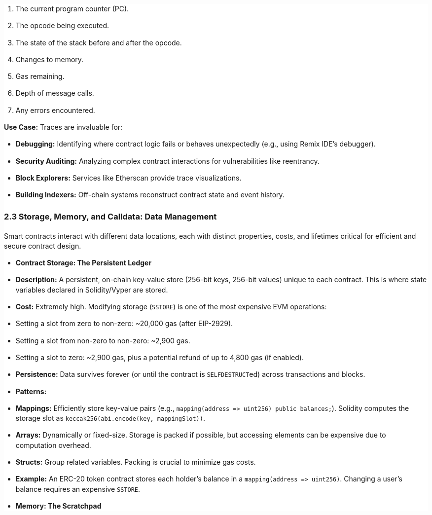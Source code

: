 1.  The current program counter (PC).

2.  The opcode being executed.

3.  The state of the stack before and after the opcode.

4.  Changes to memory.

5.  Gas remaining.

6.  Depth of message calls.

7.  Any errors encountered.

**Use Case:** Traces are invaluable for:

*   **Debugging:** Identifying where contract logic fails or behaves unexpectedly (e.g., using Remix IDE’s debugger).

*   **Security Auditing:** Analyzing complex contract interactions for vulnerabilities like reentrancy.

*   **Block Explorers:** Services like Etherscan provide trace visualizations.

*   **Building Indexers:** Off-chain systems reconstruct contract state and event history.

### 2.3 Storage, Memory, and Calldata: Data Management

Smart contracts interact with different data locations, each with distinct properties, costs, and lifetimes critical for efficient and secure contract design.

*   **Contract Storage: The Persistent Ledger**

*   **Description:** A persistent, on-chain key-value store (256-bit keys, 256-bit values) unique to each contract. This is where state variables declared in Solidity/Vyper are stored.

*   **Cost:** Extremely high. Modifying storage (`SSTORE`) is one of the most expensive EVM operations:

*   Setting a slot from zero to non-zero: ~20,000 gas (after EIP-2929).

*   Setting a slot from non-zero to non-zero: ~2,900 gas.

*   Setting a slot to zero: ~2,900 gas, plus a potential refund of up to 4,800 gas (if enabled).

*   **Persistence:** Data survives forever (or until the contract is `SELFDESTRUCT`ed) across transactions and blocks.

*   **Patterns:**

*   **Mappings:** Efficiently store key-value pairs (e.g., `mapping(address => uint256) public balances;`). Solidity computes the storage slot as `keccak256(abi.encode(key, mappingSlot))`.

*   **Arrays:** Dynamically or fixed-size. Storage is packed if possible, but accessing elements can be expensive due to computation overhead.

*   **Structs:** Group related variables. Packing is crucial to minimize gas costs.

*   **Example:** An ERC-20 token contract stores each holder’s balance in a `mapping(address => uint256)`. Changing a user’s balance requires an expensive `SSTORE`.

*   **Memory: The Scratchpad**
